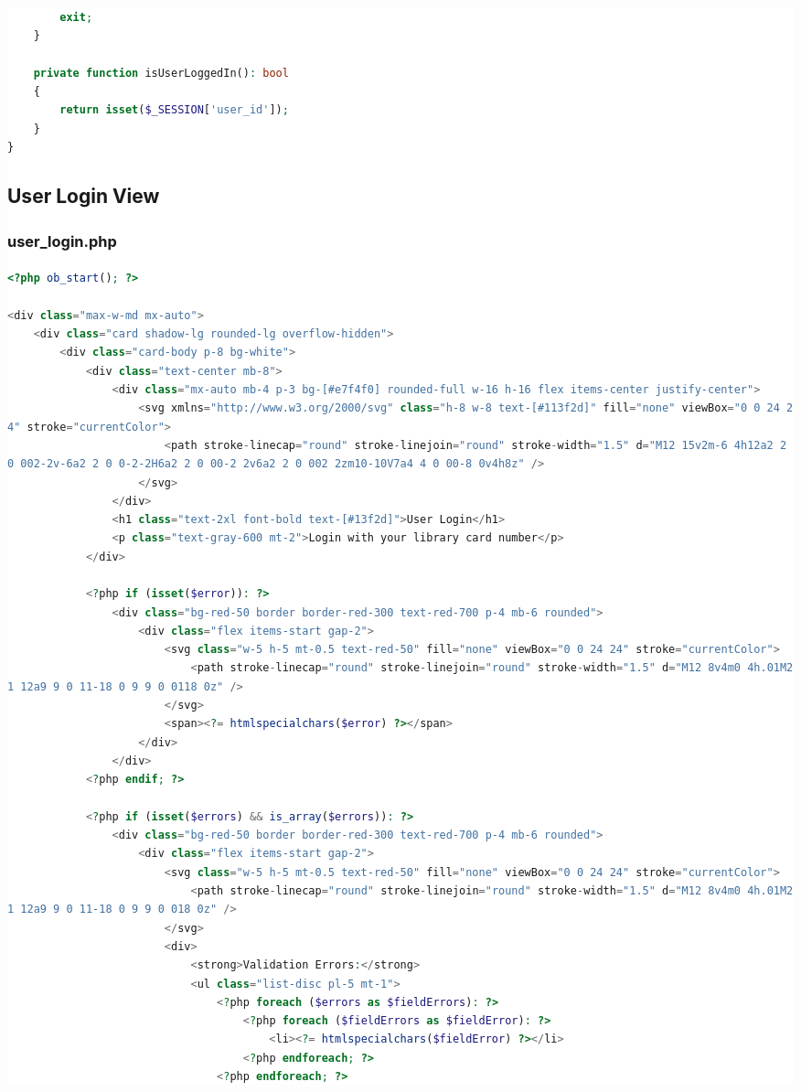 ```php
        exit;
    }

    private function isUserLoggedIn(): bool
    {
        return isset($_SESSION['user_id']);
    }
}
```

## User Login View

### user_login.php
```php
<?php ob_start(); ?>

<div class="max-w-md mx-auto">
    <div class="card shadow-lg rounded-lg overflow-hidden">
        <div class="card-body p-8 bg-white">
            <div class="text-center mb-8">
                <div class="mx-auto mb-4 p-3 bg-[#e7f4f0] rounded-full w-16 h-16 flex items-center justify-center">
                    <svg xmlns="http://www.w3.org/2000/svg" class="h-8 w-8 text-[#113f2d]" fill="none" viewBox="0 0 24 24" stroke="currentColor">
                        <path stroke-linecap="round" stroke-linejoin="round" stroke-width="1.5" d="M12 15v2m-6 4h12a2 2 0 002-2v-6a2 2 0 0-2-2H6a2 2 0 00-2 2v6a2 2 0 002 2zm10-10V7a4 4 0 00-8 0v4h8z" />
                    </svg>
                </div>
                <h1 class="text-2xl font-bold text-[#13f2d]">User Login</h1>
                <p class="text-gray-600 mt-2">Login with your library card number</p>
            </div>

            <?php if (isset($error)): ?>
                <div class="bg-red-50 border border-red-300 text-red-700 p-4 mb-6 rounded">
                    <div class="flex items-start gap-2">
                        <svg class="w-5 h-5 mt-0.5 text-red-50" fill="none" viewBox="0 0 24 24" stroke="currentColor">
                            <path stroke-linecap="round" stroke-linejoin="round" stroke-width="1.5" d="M12 8v4m0 4h.01M21 12a9 9 0 11-18 0 9 9 0 0118 0z" />
                        </svg>
                        <span><?= htmlspecialchars($error) ?></span>
                    </div>
                </div>
            <?php endif; ?>

            <?php if (isset($errors) && is_array($errors)): ?>
                <div class="bg-red-50 border border-red-300 text-red-700 p-4 mb-6 rounded">
                    <div class="flex items-start gap-2">
                        <svg class="w-5 h-5 mt-0.5 text-red-50" fill="none" viewBox="0 0 24 24" stroke="currentColor">
                            <path stroke-linecap="round" stroke-linejoin="round" stroke-width="1.5" d="M12 8v4m0 4h.01M21 12a9 9 0 11-18 0 9 9 0 018 0z" />
                        </svg>
                        <div>
                            <strong>Validation Errors:</strong>
                            <ul class="list-disc pl-5 mt-1">
                                <?php foreach ($errors as $fieldErrors): ?>
                                    <?php foreach ($fieldErrors as $fieldError): ?>
                                        <li><?= htmlspecialchars($fieldError) ?></li>
                                    <?php endforeach; ?>
                                <?php endforeach; ?>
```